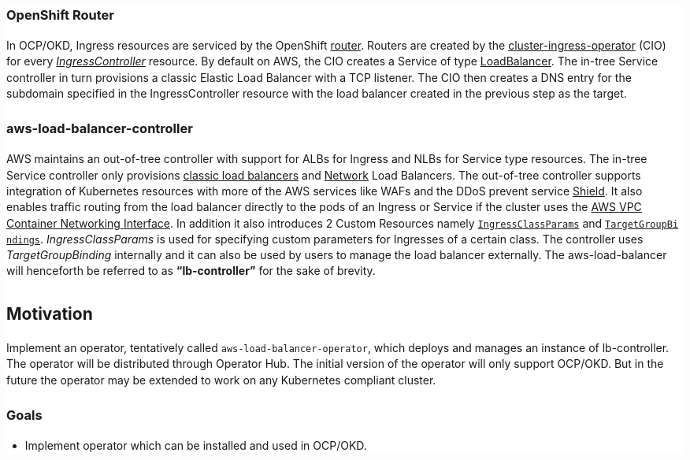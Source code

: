 ### OpenShift Router
In OCP/OKD, Ingress resources are serviced by the OpenShift
[router](https://github.com/openshift/router). Routers are created by the
[cluster-ingress-operator](https://github.com/openshift/cluster-ingress-operator/) (CIO)
for every
_[IngressController](https://docs.openshift.com/container-platform/4.9/networking/configuring_ingress_cluster_traffic/configuring-ingress-cluster-traffic-ingress-controller.html)_
resource. By default on AWS, the CIO creates a Service of type
[LoadBalancer](https://kubernetes.io/docs/concepts/services-networking/service/#loadbalancer).
The in-tree Service controller in turn provisions a classic Elastic Load
Balancer with a TCP listener. The CIO then creates a DNS entry for the subdomain
specified in the IngressController resource with the load balancer created in
the previous step as the target. 

### aws-load-balancer-controller
AWS maintains an out-of-tree controller with support for ALBs for Ingress and
NLBs for Service type resources. The in-tree Service controller only provisions [classic
load
balancers](https://docs.aws.amazon.com/elasticloadbalancing/latest/classic/introduction.html)
and
[Network](https://docs.aws.amazon.com/elasticloadbalancing/latest/network/introduction.html)
Load Balancers. The out-of-tree controller supports integration of Kubernetes
resources with more of the AWS services like WAFs and the DDoS prevent service
[Shield](https://docs.aws.amazon.com/waf/latest/developerguide/ddos-overview.html).
It also enables traffic routing from the load balancer directly to the pods of
an Ingress or Service if the cluster uses the [AWS VPC Container Networking
Interface](https://github.com/aws/amazon-vpc-cni-k8s). In addition it also
introduces 2 Custom Resources namely
[`IngressClassParams`](https://kubernetes-sigs.github.io/aws-load-balancer-controller/v2.3/guide/ingress/ingress_class/#ingressclassparams)
and
[`TargetGroupBindings`](https://kubernetes-sigs.github.io/aws-load-balancer-controller/v2.3/guide/targetgroupbinding/targetgroupbinding/).
_IngressClassParams_ is used for specifying custom parameters for Ingresses of a
certain class.  The controller uses _TargetGroupBinding_ internally and it can
also be used by users to manage the load balancer externally. The
aws-load-balancer will henceforth be referred to as **“lb-controller”** for the
sake of brevity.

## Motivation

Implement an operator, tentatively called `aws-load-balancer-operator`, which deploys and manages an instance of
lb-controller. The operator will be distributed through Operator Hub. The initial version of the operator will only
support OCP/OKD. But in the future the operator may be extended to work on any Kubernetes compliant cluster.

### Goals
* Implement operator which can be installed and used in OCP/OKD.
